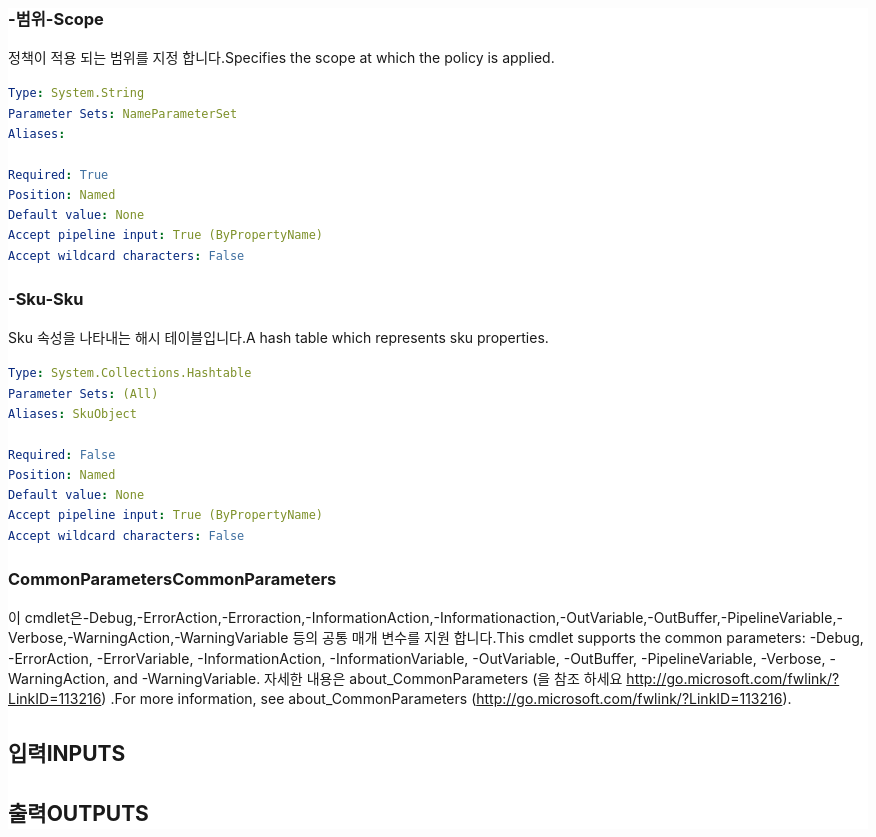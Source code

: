 ### <span data-ttu-id="262a0-160">-범위</span><span class="sxs-lookup"><span data-stu-id="262a0-160">-Scope</span></span>
<span data-ttu-id="262a0-161">정책이 적용 되는 범위를 지정 합니다.</span><span class="sxs-lookup"><span data-stu-id="262a0-161">Specifies the scope at which the policy is applied.</span></span>

```yaml
Type: System.String
Parameter Sets: NameParameterSet
Aliases:

Required: True
Position: Named
Default value: None
Accept pipeline input: True (ByPropertyName)
Accept wildcard characters: False
```

### <span data-ttu-id="262a0-162">-Sku</span><span class="sxs-lookup"><span data-stu-id="262a0-162">-Sku</span></span>
<span data-ttu-id="262a0-163">Sku 속성을 나타내는 해시 테이블입니다.</span><span class="sxs-lookup"><span data-stu-id="262a0-163">A hash table which represents sku properties.</span></span>

```yaml
Type: System.Collections.Hashtable
Parameter Sets: (All)
Aliases: SkuObject

Required: False
Position: Named
Default value: None
Accept pipeline input: True (ByPropertyName)
Accept wildcard characters: False
```

### <span data-ttu-id="262a0-164">CommonParameters</span><span class="sxs-lookup"><span data-stu-id="262a0-164">CommonParameters</span></span>
<span data-ttu-id="262a0-165">이 cmdlet은-Debug,-ErrorAction,-Erroraction,-InformationAction,-Informationaction,-OutVariable,-OutBuffer,-PipelineVariable,-Verbose,-WarningAction,-WarningVariable 등의 공통 매개 변수를 지원 합니다.</span><span class="sxs-lookup"><span data-stu-id="262a0-165">This cmdlet supports the common parameters: -Debug, -ErrorAction, -ErrorVariable, -InformationAction, -InformationVariable, -OutVariable, -OutBuffer, -PipelineVariable, -Verbose, -WarningAction, and -WarningVariable.</span></span> <span data-ttu-id="262a0-166">자세한 내용은 about_CommonParameters (을 참조 하세요 http://go.microsoft.com/fwlink/?LinkID=113216) .</span><span class="sxs-lookup"><span data-stu-id="262a0-166">For more information, see about_CommonParameters (http://go.microsoft.com/fwlink/?LinkID=113216).</span></span>

## <span data-ttu-id="262a0-167">입력</span><span class="sxs-lookup"><span data-stu-id="262a0-167">INPUTS</span></span>

## <span data-ttu-id="262a0-168">출력</span><span class="sxs-lookup"><span data-stu-id="262a0-168">OUTPUTS</span></span>
